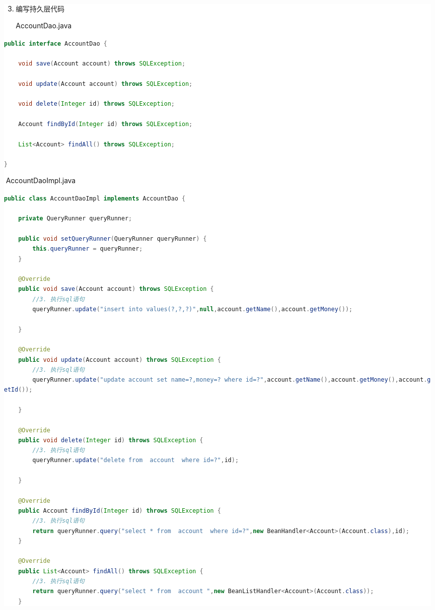 3. 编写持久层代码

   AccountDao.java

```java
public interface AccountDao {

    void save(Account account) throws SQLException;

    void update(Account account) throws SQLException;

    void delete(Integer id) throws SQLException;

    Account findById(Integer id) throws SQLException;

    List<Account> findAll() throws SQLException;

}
```

​		AccountDaoImpl.java

```java
public class AccountDaoImpl implements AccountDao {

    private QueryRunner queryRunner;

    public void setQueryRunner(QueryRunner queryRunner) {
        this.queryRunner = queryRunner;
    }

    @Override
    public void save(Account account) throws SQLException {
        //3. 执行sql语句
        queryRunner.update("insert into values(?,?,?)",null,account.getName(),account.getMoney());

    }

    @Override
    public void update(Account account) throws SQLException {
        //3. 执行sql语句
        queryRunner.update("update account set name=?,money=? where id=?",account.getName(),account.getMoney(),account.getId());

    }

    @Override
    public void delete(Integer id) throws SQLException {
        //3. 执行sql语句
        queryRunner.update("delete from  account  where id=?",id);

    }

    @Override
    public Account findById(Integer id) throws SQLException {
        //3. 执行sql语句
        return queryRunner.query("select * from  account  where id=?",new BeanHandler<Account>(Account.class),id);
    }

    @Override
    public List<Account> findAll() throws SQLException {
        //3. 执行sql语句
        return queryRunner.query("select * from  account ",new BeanListHandler<Account>(Account.class));
    }
```